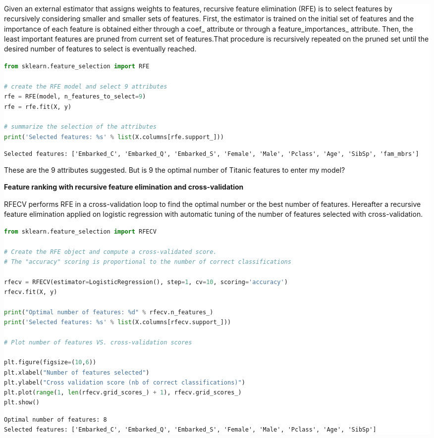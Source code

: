 Given an external estimator that assigns weights to features, recursive feature elimination (RFE) is to select features by recursively considering smaller and smaller sets of features. First, the estimator is trained on the initial set of features and the importance of each feature is obtained either through a coef_ attribute or through a feature_importances_ attribute. Then, the least important features are pruned from current set of features.That procedure is recursively repeated on the pruned set until the desired number of features to select is eventually reached.


```python
from sklearn.feature_selection import RFE

# create the RFE model and select 9 attributes
rfe = RFE(model, n_features_to_select=9)
rfe = rfe.fit(X, y)

# summarize the selection of the attributes
print('Selected features: %s' % list(X.columns[rfe.support_]))
```

    Selected features: ['Embarked_C', 'Embarked_Q', 'Embarked_S', 'Female', 'Male', 'Pclass', 'Age', 'SibSp', 'fam_mbrs']


These are the 9 attributes suggested. But is 9 the optimal number of Titanic features to enter my model?

**Feature ranking with recursive feature elimination and cross-validation**

RFECV performs RFE in a cross-validation loop to find the optimal number or the best number of features. Hereafter a recursive feature elimination applied on logistic regression with automatic tuning of the number of features selected with cross-validation.


```python
from sklearn.feature_selection import RFECV

# Create the RFE object and compute a cross-validated score.
# The "accuracy" scoring is proportional to the number of correct classifications

rfecv = RFECV(estimator=LogisticRegression(), step=1, cv=10, scoring='accuracy')
rfecv.fit(X, y)

print("Optimal number of features: %d" % rfecv.n_features_)
print('Selected features: %s' % list(X.columns[rfecv.support_]))

# Plot number of features VS. cross-validation scores

plt.figure(figsize=(10,6))
plt.xlabel("Number of features selected")
plt.ylabel("Cross validation score (nb of correct classifications)")
plt.plot(range(1, len(rfecv.grid_scores_) + 1), rfecv.grid_scores_)
plt.show()
```

    Optimal number of features: 8
    Selected features: ['Embarked_C', 'Embarked_Q', 'Embarked_S', 'Female', 'Male', 'Pclass', 'Age', 'SibSp']
